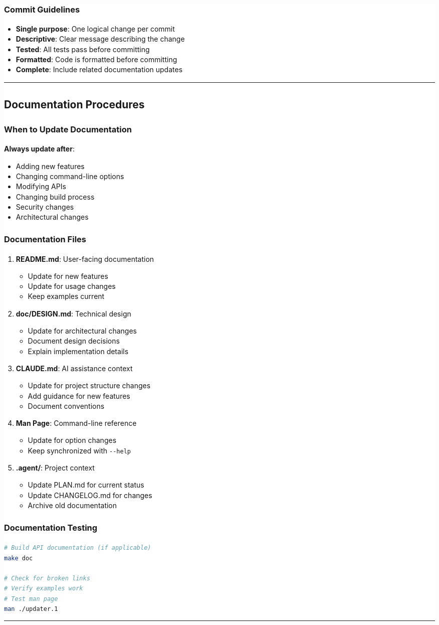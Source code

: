 ### Commit Guidelines
- **Single purpose**: One logical change per commit
- **Descriptive**: Clear message describing the change
- **Tested**: All tests pass before committing
- **Formatted**: Code is formatted before committing
- **Complete**: Include related documentation updates

---

## Documentation Procedures

### When to Update Documentation

**Always update after**:
- Adding new features
- Changing command-line options
- Modifying APIs
- Changing build process
- Security changes
- Architectural changes

### Documentation Files

1. **README.md**: User-facing documentation
   - Update for new features
   - Update for usage changes
   - Keep examples current

2. **doc/DESIGN.md**: Technical design
   - Update for architectural changes
   - Document design decisions
   - Explain implementation details

3. **CLAUDE.md**: AI assistance context
   - Update for project structure changes
   - Add guidance for new features
   - Document conventions

4. **Man Page**: Command-line reference
   - Update for option changes
   - Keep synchronized with `--help`

5. **.agent/**: Project context
   - Update PLAN.md for current status
   - Update CHANGELOG.md for changes
   - Archive old documentation

### Documentation Testing

```bash
# Build API documentation (if applicable)
make doc

# Check for broken links
# Verify examples work
# Test man page
man ./updater.1
```

---